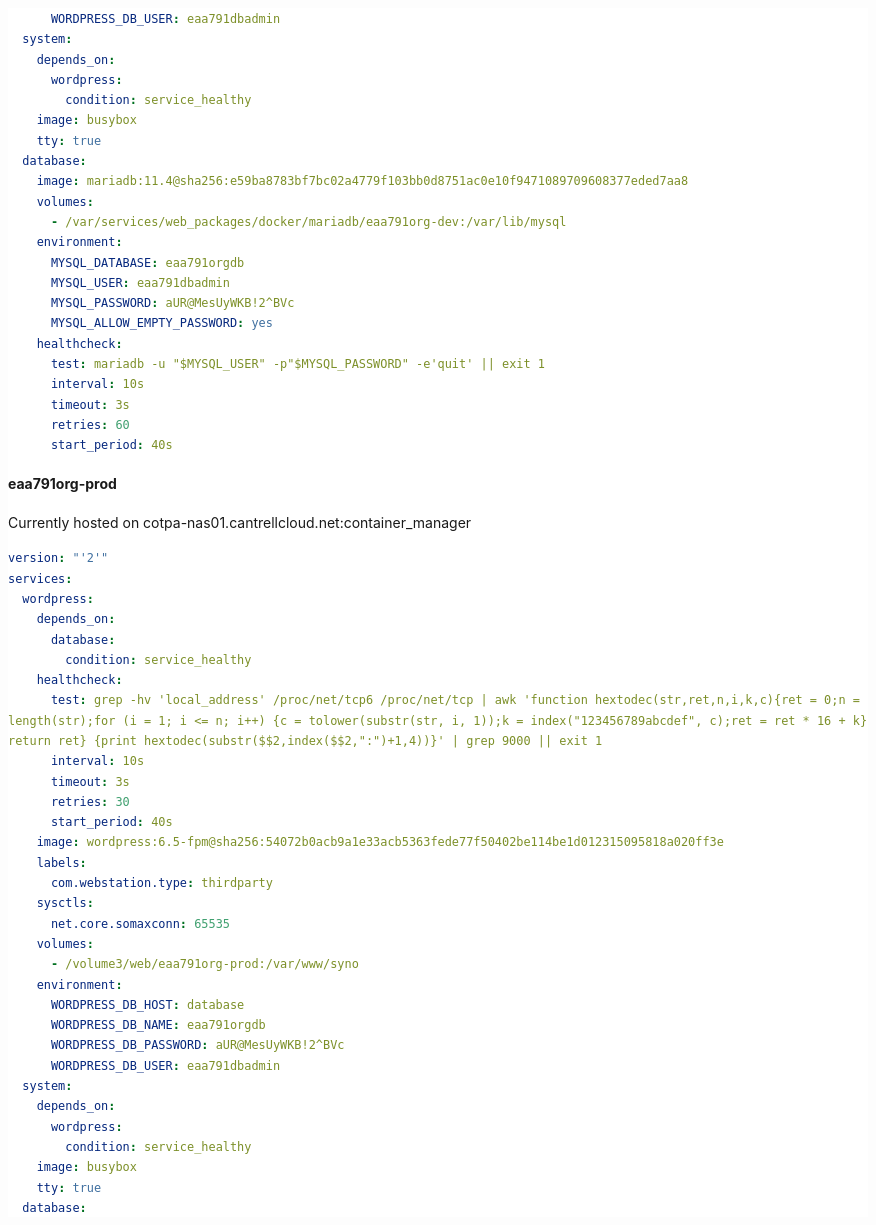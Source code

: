 ```yaml
      WORDPRESS_DB_USER: eaa791dbadmin
  system:
    depends_on:
      wordpress:
        condition: service_healthy
    image: busybox
    tty: true
  database:
    image: mariadb:11.4@sha256:e59ba8783bf7bc02a4779f103bb0d8751ac0e10f9471089709608377eded7aa8
    volumes:
      - /var/services/web_packages/docker/mariadb/eaa791org-dev:/var/lib/mysql
    environment:
      MYSQL_DATABASE: eaa791orgdb
      MYSQL_USER: eaa791dbadmin
      MYSQL_PASSWORD: aUR@MesUyWKB!2^BVc
      MYSQL_ALLOW_EMPTY_PASSWORD: yes
    healthcheck:
      test: mariadb -u "$MYSQL_USER" -p"$MYSQL_PASSWORD" -e'quit' || exit 1
      interval: 10s
      timeout: 3s
      retries: 60
      start_period: 40s
```

#### eaa791org-prod

Currently hosted on cotpa-nas01.cantrellcloud.net:container_manager

```yaml
version: "'2'"
services:
  wordpress:
    depends_on:
      database:
        condition: service_healthy
    healthcheck:
      test: grep -hv 'local_address' /proc/net/tcp6 /proc/net/tcp | awk 'function hextodec(str,ret,n,i,k,c){ret = 0;n = length(str);for (i = 1; i <= n; i++) {c = tolower(substr(str, i, 1));k = index("123456789abcdef", c);ret = ret * 16 + k}return ret} {print hextodec(substr($$2,index($$2,":")+1,4))}' | grep 9000 || exit 1
      interval: 10s
      timeout: 3s
      retries: 30
      start_period: 40s
    image: wordpress:6.5-fpm@sha256:54072b0acb9a1e33acb5363fede77f50402be114be1d012315095818a020ff3e
    labels:
      com.webstation.type: thirdparty
    sysctls:
      net.core.somaxconn: 65535
    volumes:
      - /volume3/web/eaa791org-prod:/var/www/syno
    environment:
      WORDPRESS_DB_HOST: database
      WORDPRESS_DB_NAME: eaa791orgdb
      WORDPRESS_DB_PASSWORD: aUR@MesUyWKB!2^BVc
      WORDPRESS_DB_USER: eaa791dbadmin
  system:
    depends_on:
      wordpress:
        condition: service_healthy
    image: busybox
    tty: true
  database:
```